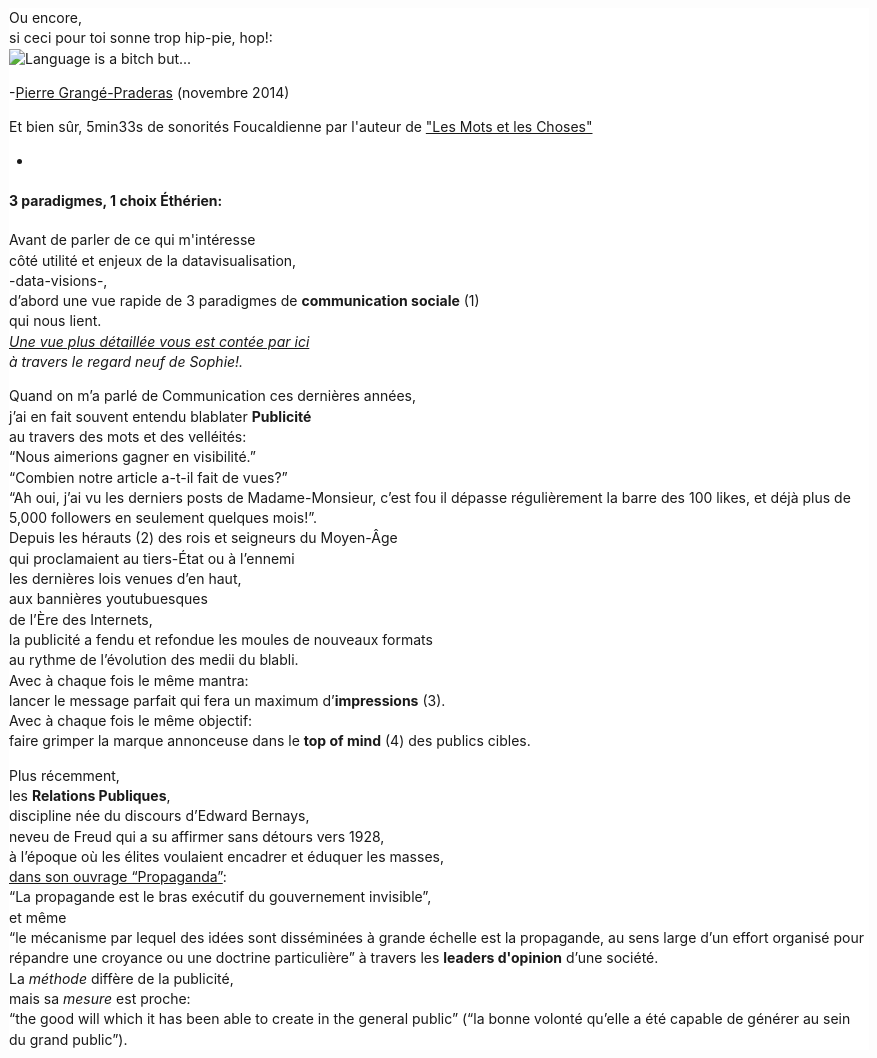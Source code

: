 Ou encore,    
si ceci pour toi sonne trop hip-pie, hop!:    
![Language is a bitch but...](http://wiki.pierregrangepraderas.com/images/thumb/9/9f/Language-is-a-bitch-1_2kpx.jpg/800px-Language-is-a-bitch-1_2kpx.jpg)

 -[Pierre Grangé-Praderas](http://www.pierregrangepraderas.com/2014/12/27/note-13-language-is-a-b/) (novembre 2014)    



Et bien sûr, 5min33s de sonorités Foucaldienne par l'auteur de ["Les Mots et les Choses"](https://www.youtube.com/watch?v=l4QDXdxnMzc)

*


#### 3 paradigmes, 1 choix Éthérien:

Avant de parler de ce qui m'intéresse    
côté utilité et enjeux de la datavisualisation,    
-data-visions-,    
d’abord une vue rapide de 3 paradigmes de **communication sociale** (1)    
qui nous lient.     
*[Une vue plus détaillée vous est contée par ici](http://www.les-ethers-fertiles.blog/21/02/2018/ )    
à travers le regard neuf de Sophie!.*

Quand on m’a parlé de Communication ces dernières années,    
j’ai en fait souvent entendu blablater **Publicité**    
au travers des mots et des velléités:    
“Nous aimerions gagner en visibilité.”    
“Combien notre article a-t-il fait de vues?”    
“Ah oui, j’ai vu les derniers posts de Madame-Monsieur, c’est fou il dépasse régulièrement la barre des 100 likes, et déjà plus de 5,000 followers en seulement quelques mois!”.    
Depuis les hérauts (2) des rois et seigneurs du Moyen-Âge               
qui proclamaient au tiers-État ou à l’ennemi                
les dernières lois venues d’en haut,            
aux bannières youtubuesques            
de l’Ère des Internets,                
la publicité a fendu et refondue les moules de nouveaux formats    
au rythme de l’évolution des medii du blabli.    
Avec à chaque fois le même mantra:     
lancer le message parfait qui fera un maximum d’**impressions** (3).        
Avec à chaque fois le même objectif:    
faire grimper la marque annonceuse dans le **top of mind** (4) des publics cibles.    


Plus récemment,    
les **Relations Publiques**,       
discipline née du discours d’Edward Bernays,    
neveu de Freud qui a su affirmer sans détours vers 1928,        
à l’époque où les élites voulaient encadrer et éduquer les masses,    
[dans son ouvrage “Propaganda”](https://www.voltairenet.org/IMG/pdf/Bernays_Propaganda_in_english_.pdf):    
“La propagande est le bras exécutif du gouvernement invisible”,   
et même   
“le mécanisme par lequel des idées sont disséminées à grande échelle est la propagande, au sens large d’un effort organisé pour répandre une croyance ou une doctrine particulière” à travers les **leaders d'opinion** d’une société.   
La *méthode* diffère de la publicité,        
mais sa *mesure* est proche:       
“the good will which it has been able to create in the general public” (“la bonne volonté qu’elle a été capable de générer au sein du grand public”).     
